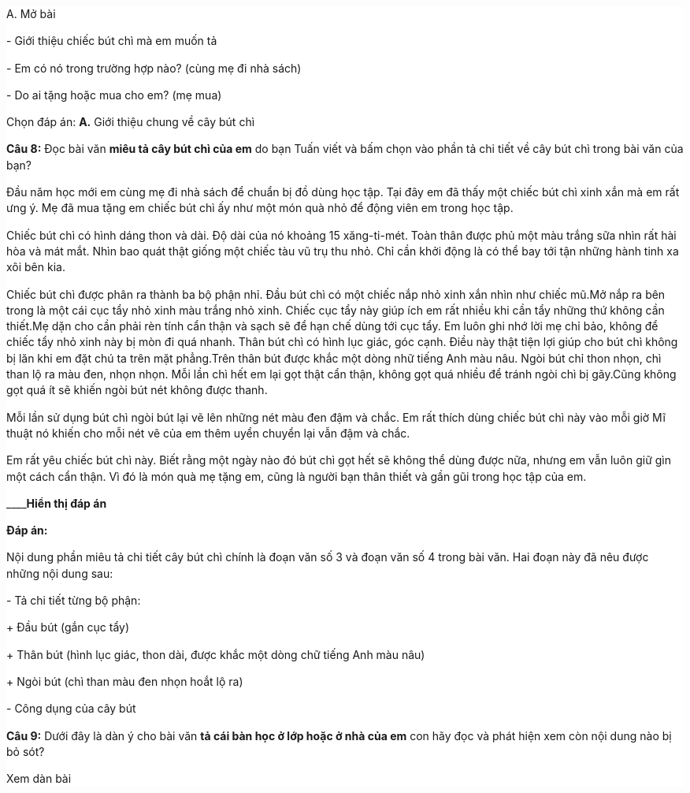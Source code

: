 A. Mở bài

\- Giới thiệu chiếc bút chì mà em muốn tả

\- Em có nó trong trường hợp nào? (cùng mẹ đi nhà sách)

\- Do ai tặng hoặc mua cho em? (mẹ mua)

Chọn đáp án: **A.** Giới thiệu chung về cây bút chì

**Câu 8:** Đọc bài văn **miêu tả cây bút chì của em** do bạn Tuấn viết và bấm chọn vào phần tả chi tiết về cây bút chì trong bài văn của bạn?

Đầu năm học mới em cùng mẹ đi nhà sách để chuẩn bị đồ dùng học tập. Tại đây em đã thấy một chiếc bút chì xinh xắn mà em rất ưng ý. Mẹ đã mua tặng em chiếc bút chì ấy như một món quà nhỏ để động viên em trong học tập.

Chiếc bút chì có hình dáng thon và dài. Độ dài của nó khoảng 15 xăng-ti-mét. Toàn thân được phủ một màu trắng sữa nhìn rất hài hòa và mát mắt. Nhìn bao quát thật giống một chiếc tàu vũ trụ thu nhỏ. Chỉ cần khởi động là có thể bay tới tận những hành tinh xa xôi bên kia.

Chiếc bút chì được phân ra thành ba bộ phận nhỉ. Đầu bút chì có một chiếc nắp nhỏ xinh xắn nhìn như chiếc mũ.Mở nắp ra bên trong là một cái cục tẩy nhỏ xinh màu trắng nhỏ xinh. Chiếc cục tẩy này giúp ích em rất nhiều khi cần tẩy những thứ không cần thiết.Mẹ dặn cho cần phải rèn tính cẩn thận và sạch sẽ để hạn chế dùng tới cục tẩy. Em luôn ghi nhớ lời mẹ chỉ bảo, không để chiếc tẩy nhỏ xinh này bị mòn đi quá nhanh. Thân bút chì có hình lục giác, góc cạnh. Điều này thật tiện lợi giúp cho bút chì không bị lăn khi em đặt chú ta trên mặt phẳng.Trên thân bút được khắc một dòng nhữ tiếng Anh màu nâu. Ngòi bút chỉ thon nhọn, chì than lộ ra màu đen, nhọn nhọn. Mỗi lần chì hết em lại gọt thật cẩn thận, không gọt quá nhiều để tránh ngòi chì bị gãy.Cũng không gọt quá ít sẽ khiến ngòi bút nét không được thanh.

Mỗi lần sử dụng bút chì ngòi bút lại vẽ lên những nét màu đen đậm và chắc. Em rất thích dùng chiếc bút chì này vào mỗi giờ Mĩ thuật nó khiến cho mỗi nét vẽ của em thêm uyển chuyển lại vẫn đậm và chắc.

Em rất yêu chiếc bút chì này. Biết rằng một ngày nào đó bút chì gọt hết sẽ không thể dùng được nữa, nhưng em vẫn luôn giữ gìn một cách cẩn thận. Vì đó là món quà mẹ tặng em, cũng là người bạn thân thiết và gần gũi trong học tập của em.

____**Hiển thị đáp án**

**Đáp án:**

Nội dung phần miêu tả chi tiết cây bút chì chính là đoạn văn số 3 và đoạn văn số 4 trong bài văn. Hai đoạn này đã nêu được những nội dung sau:

\- Tả chi tiết từng bộ phận:

\+ Đầu bút (gắn cục tẩy)

\+ Thân bút (hình lục giác, thon dài, được khắc một dòng chữ tiếng Anh màu nâu)

\+ Ngòi bút (chì than màu đen nhọn hoắt lộ ra)

\- Công dụng của cây bút

**Câu 9:** Dưới đây là dàn ý cho bài văn **tả cái bàn học ở lớp hoặc ở nhà của em** con hãy đọc và phát hiện xem còn nội dung nào bị bỏ sót? 

Xem dàn bài 
